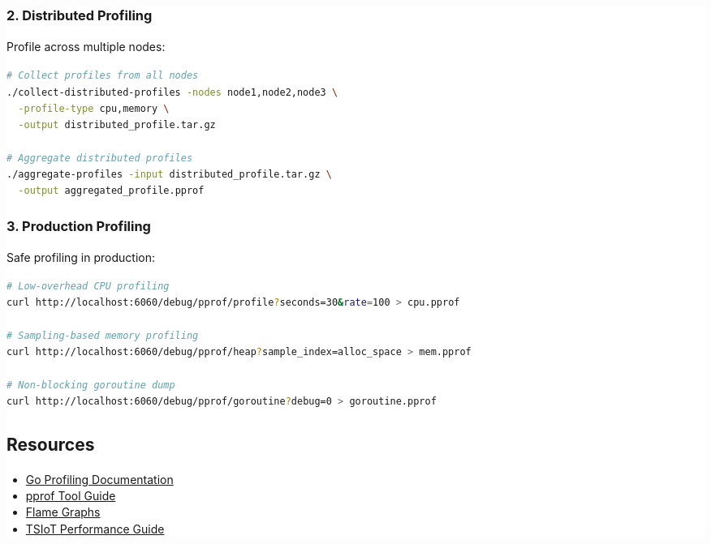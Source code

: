 ### 2. Distributed Profiling

Profile across multiple nodes:

```bash
# Collect profiles from all nodes
./collect-distributed-profiles -nodes node1,node2,node3 \
  -profile-type cpu,memory \
  -output distributed_profile.tar.gz

# Aggregate distributed profiles
./aggregate-profiles -input distributed_profile.tar.gz \
  -output aggregated_profile.pprof
```

### 3. Production Profiling

Safe profiling in production:

```bash
# Low-overhead CPU profiling
curl http://localhost:6060/debug/pprof/profile?seconds=30&rate=100 > cpu.pprof

# Sampling-based memory profiling
curl http://localhost:6060/debug/pprof/heap?sample_index=alloc_space > mem.pprof

# Non-blocking goroutine dump
curl http://localhost:6060/debug/pprof/goroutine?debug=0 > goroutine.pprof
```

## Resources

- [Go Profiling Documentation](https://golang.org/doc/diagnostics)
- [pprof Tool Guide](https://github.com/google/pprof)
- [Flame Graphs](http://www.brendangregg.com/flamegraphs.html)
- [TSIoT Performance Guide](https://inferloop.com/docs/performance)